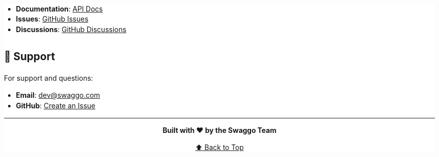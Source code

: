 - **Documentation**: [API Docs](http://localhost:3001/api-docs)
- **Issues**: [GitHub Issues](https://github.com/swaggo/swaggo-backend/issues)
- **Discussions**: [GitHub Discussions](https://github.com/swaggo/swaggo-backend/discussions)

## 📧 Support

For support and questions:

- **Email**: dev@swaggo.com
- **GitHub**: [Create an Issue](https://github.com/swaggo/swaggo-backend/issues)

---

<div align="center">

**Built with ❤️ by the Swaggo Team**

[⬆️ Back to Top](#-swaggo-backend)

</div>